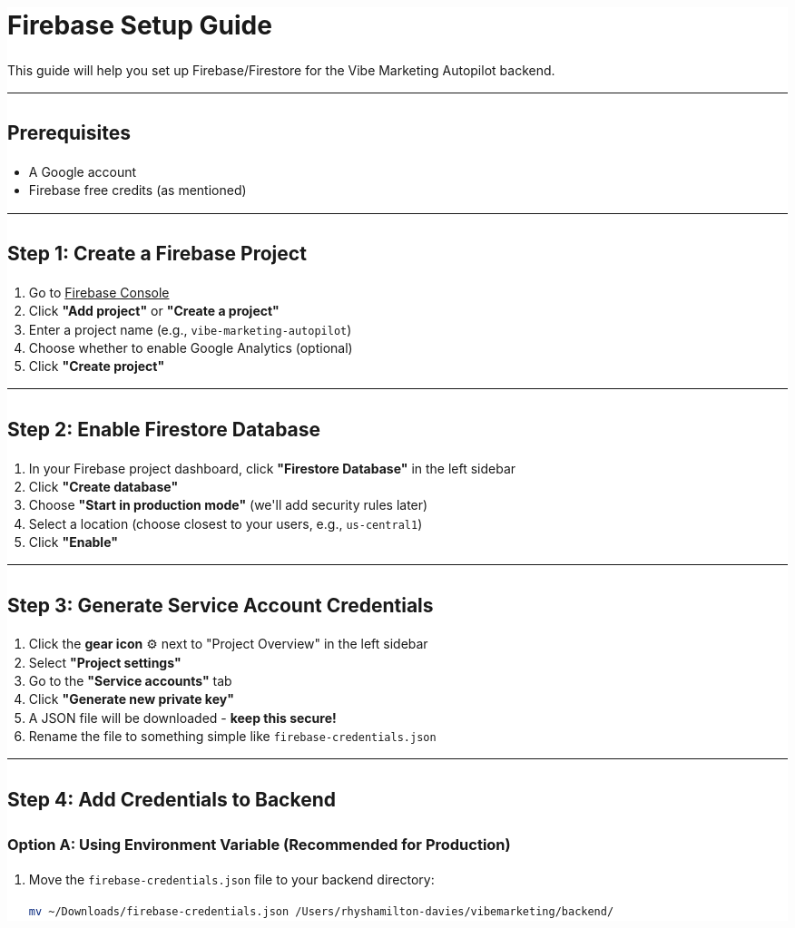 # Firebase Setup Guide

This guide will help you set up Firebase/Firestore for the Vibe Marketing Autopilot backend.

---

## Prerequisites

- A Google account
- Firebase free credits (as mentioned)

---

## Step 1: Create a Firebase Project

1. Go to [Firebase Console](https://console.firebase.google.com/)
2. Click **"Add project"** or **"Create a project"**
3. Enter a project name (e.g., `vibe-marketing-autopilot`)
4. Choose whether to enable Google Analytics (optional)
5. Click **"Create project"**

---

## Step 2: Enable Firestore Database

1. In your Firebase project dashboard, click **"Firestore Database"** in the left sidebar
2. Click **"Create database"**
3. Choose **"Start in production mode"** (we'll add security rules later)
4. Select a location (choose closest to your users, e.g., `us-central1`)
5. Click **"Enable"**

---

## Step 3: Generate Service Account Credentials

1. Click the **gear icon** ⚙️ next to "Project Overview" in the left sidebar
2. Select **"Project settings"**
3. Go to the **"Service accounts"** tab
4. Click **"Generate new private key"**
5. A JSON file will be downloaded - **keep this secure!**
6. Rename the file to something simple like `firebase-credentials.json`

---

## Step 4: Add Credentials to Backend

### Option A: Using Environment Variable (Recommended for Production)

1. Move the `firebase-credentials.json` file to your backend directory:
   ```bash
   mv ~/Downloads/firebase-credentials.json /Users/rhyshamilton-davies/vibemarketing/backend/
   ```

